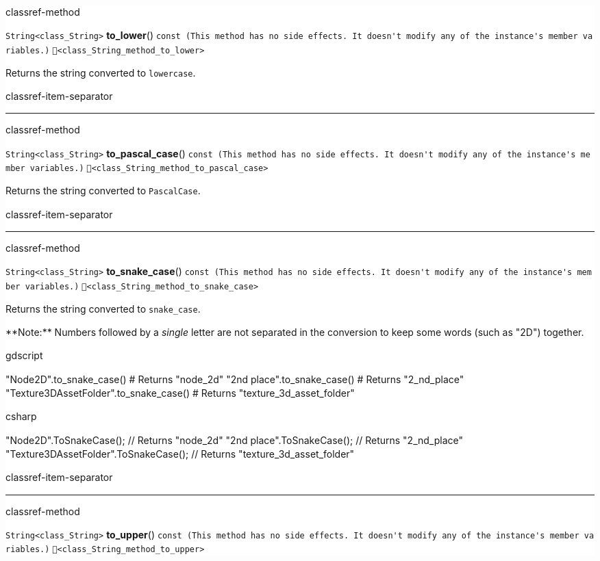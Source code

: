 classref-method

`String<class_String>` **to\_lower**()
`const (This method has no side effects. It doesn't modify any of the instance's member variables.)`
`🔗<class_String_method_to_lower>`

Returns the string converted to `lowercase`.

classref-item-separator

------------------------------------------------------------------------

classref-method

`String<class_String>` **to\_pascal\_case**()
`const (This method has no side effects. It doesn't modify any of the instance's member variables.)`
`🔗<class_String_method_to_pascal_case>`

Returns the string converted to `PascalCase`.

classref-item-separator

------------------------------------------------------------------------

classref-method

`String<class_String>` **to\_snake\_case**()
`const (This method has no side effects. It doesn't modify any of the instance's member variables.)`
`🔗<class_String_method_to_snake_case>`

Returns the string converted to `snake_case`.

\*\*Note:\*\* Numbers followed by a *single* letter are not separated in
the conversion to keep some words (such as "2D") together.

gdscript

"Node2D".to\_snake\_case() \# Returns "node\_2d" "2nd
place".to\_snake\_case() \# Returns "2\_nd\_place"
"Texture3DAssetFolder".to\_snake\_case() \# Returns
"texture\_3d\_asset\_folder"

csharp

"Node2D".ToSnakeCase(); // Returns "node\_2d" "2nd place".ToSnakeCase();
// Returns "2\_nd\_place" "Texture3DAssetFolder".ToSnakeCase(); //
Returns "texture\_3d\_asset\_folder"

classref-item-separator

------------------------------------------------------------------------

classref-method

`String<class_String>` **to\_upper**()
`const (This method has no side effects. It doesn't modify any of the instance's member variables.)`
`🔗<class_String_method_to_upper>`
